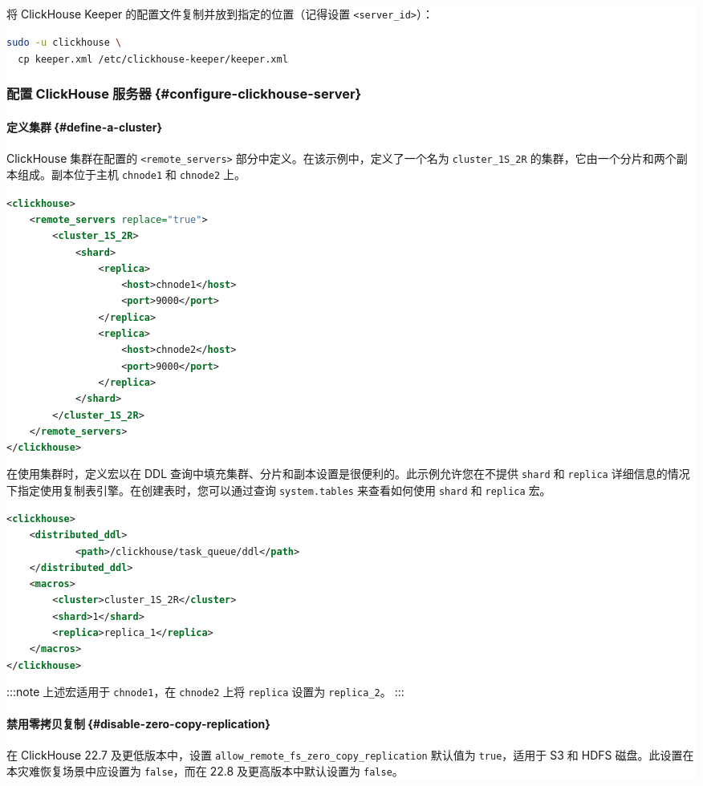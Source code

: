 将 ClickHouse Keeper 的配置文件复制并放到指定的位置（记得设置 `<server_id>`）：
```bash
sudo -u clickhouse \
  cp keeper.xml /etc/clickhouse-keeper/keeper.xml
```

### 配置 ClickHouse 服务器 {#configure-clickhouse-server}

#### 定义集群 {#define-a-cluster}

ClickHouse 集群在配置的 `<remote_servers>` 部分中定义。在该示例中，定义了一个名为 `cluster_1S_2R` 的集群，它由一个分片和两个副本组成。副本位于主机 `chnode1` 和 `chnode2` 上。

```xml title="/etc/clickhouse-server/config.d/remote-servers.xml"
<clickhouse>
    <remote_servers replace="true">
        <cluster_1S_2R>
            <shard>
                <replica>
                    <host>chnode1</host>
                    <port>9000</port>
                </replica>
                <replica>
                    <host>chnode2</host>
                    <port>9000</port>
                </replica>
            </shard>
        </cluster_1S_2R>
    </remote_servers>
</clickhouse>
```

在使用集群时，定义宏以在 DDL 查询中填充集群、分片和副本设置是很便利的。此示例允许您在不提供 `shard` 和 `replica` 详细信息的情况下指定使用复制表引擎。在创建表时，您可以通过查询 `system.tables` 来查看如何使用 `shard` 和 `replica` 宏。

```xml title="/etc/clickhouse-server/config.d/macros.xml"
<clickhouse>
    <distributed_ddl>
            <path>/clickhouse/task_queue/ddl</path>
    </distributed_ddl>
    <macros>
        <cluster>cluster_1S_2R</cluster>
        <shard>1</shard>
        <replica>replica_1</replica>
    </macros>
</clickhouse>
```

:::note
上述宏适用于 `chnode1`，在 `chnode2` 上将 `replica` 设置为 `replica_2`。
:::
#### 禁用零拷贝复制 {#disable-zero-copy-replication}

在 ClickHouse 22.7 及更低版本中，设置 `allow_remote_fs_zero_copy_replication` 默认值为 `true`，适用于 S3 和 HDFS 磁盘。此设置在本灾难恢复场景中应设置为 `false`，而在 22.8 及更高版本中默认设置为 `false`。
